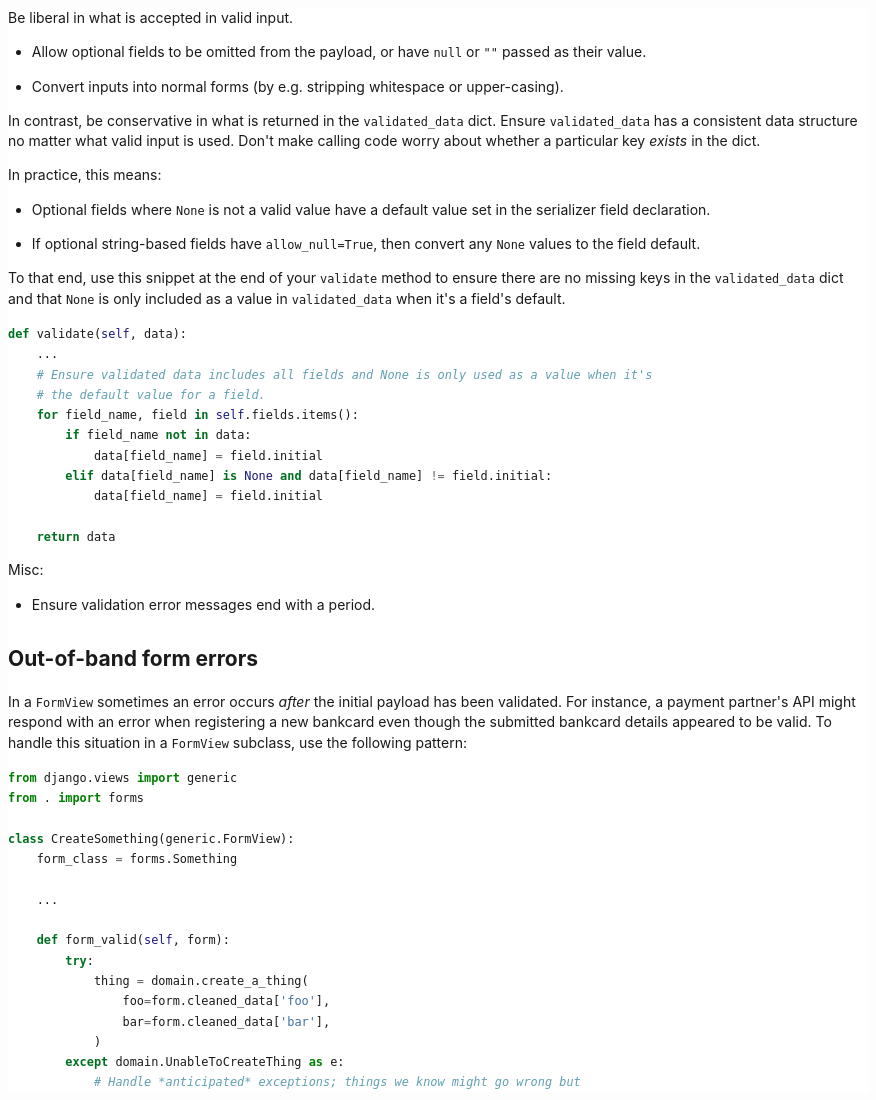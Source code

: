 Be liberal in what is accepted in valid input.

- Allow optional fields to be omitted from the payload, or have `null` or `""`
  passed as their value.

- Convert inputs into normal forms (by e.g. stripping whitespace or upper-casing).

In contrast, be conservative in what is returned in the `validated_data` dict.
Ensure `validated_data` has a consistent data structure no matter what valid
input is used. Don't make calling code worry about whether a particular key _exists_ in the
dict.

In practice, this means:

- Optional fields where `None` is not a valid value have a default value set in
  the serializer field declaration.

- If optional string-based fields have `allow_null=True`, then convert any
  `None` values to the field default.

To that end, use this snippet at the end of your `validate` method to ensure
there are no missing keys in the `validated_data` dict and that `None` is only
included as a value in `validated_data` when it's a field's default.

```py
def validate(self, data):
    ...
    # Ensure validated data includes all fields and None is only used as a value when it's
    # the default value for a field.
    for field_name, field in self.fields.items():
        if field_name not in data:
            data[field_name] = field.initial
        elif data[field_name] is None and data[field_name] != field.initial:
            data[field_name] = field.initial

    return data

```

Misc:

- Ensure validation error messages end with a period.

## <a name="out-of-band-form-errors">Out-of-band form errors</a>

In a `FormView` sometimes an error occurs _after_ the initial payload has been
validated. For instance, a payment partner's API might respond with an error
when registering a new bankcard even though the submitted bankcard details
appeared to be valid. To handle this situation in a `FormView` subclass, use the
following pattern:

```py
from django.views import generic
from . import forms

class CreateSomething(generic.FormView):
    form_class = forms.Something

    ...

    def form_valid(self, form):
        try:
            thing = domain.create_a_thing(
                foo=form.cleaned_data['foo'],
                bar=form.cleaned_data['bar'],
            )
        except domain.UnableToCreateThing as e:
            # Handle *anticipated* exceptions; things we know might go wrong but
```